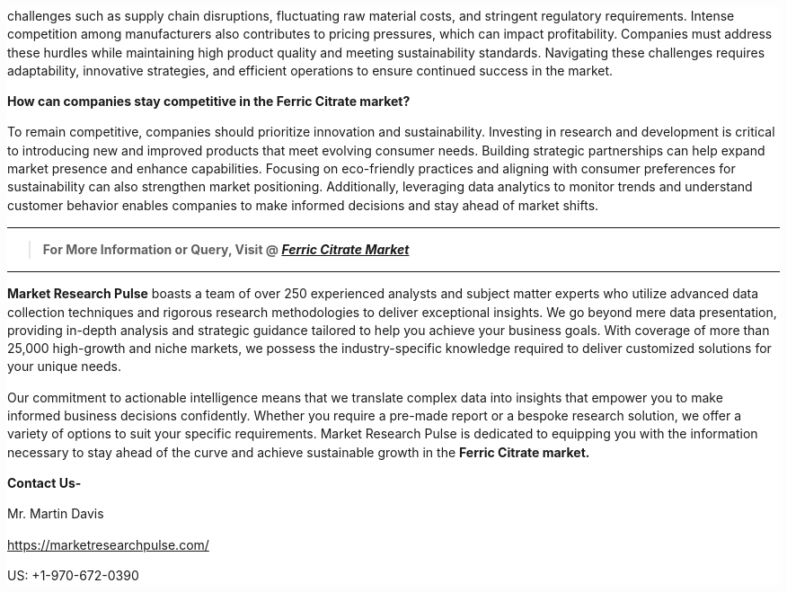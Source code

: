 challenges such as supply chain disruptions, fluctuating raw material costs, and stringent regulatory requirements. Intense competition among manufacturers also contributes to pricing pressures, which can impact profitability. Companies must address these hurdles while maintaining high product quality and meeting sustainability standards. Navigating these challenges requires adaptability, innovative strategies, and efficient operations to ensure continued success in the market.</p><p><strong>How can companies stay competitive in the Ferric Citrate market?</strong></p><p>To remain competitive, companies should prioritize innovation and sustainability. Investing in research and development is critical to introducing new and improved products that meet evolving consumer needs. Building strategic partnerships can help expand market presence and enhance capabilities. Focusing on eco-friendly practices and aligning with consumer preferences for sustainability can also strengthen market positioning. Additionally, leveraging data analytics to monitor trends and understand customer behavior enables companies to make informed decisions and stay ahead of market shifts.</p><hr /><blockquote><p><strong>For More Information or Query, Visit @&nbsp;<em><a href="https://marketresearchpulse.com/report/132182/ferric-citrate-market?utm_source=Linkedin&utm_medium=027">Ferric Citrate Market</a></em></strong></p></blockquote><hr /><p><strong>Market Research Pulse</strong> boasts a team of over 250 experienced analysts and subject matter experts who utilize advanced data collection techniques and rigorous research methodologies to deliver exceptional insights. We go beyond mere data presentation, providing in-depth analysis and strategic guidance tailored to help you achieve your business goals. With coverage of more than 25,000 high-growth and niche markets, we possess the industry-specific knowledge required to deliver customized solutions for your unique needs.</p><p>Our commitment to actionable intelligence means that we translate complex data into insights that empower you to make informed business decisions confidently. Whether you require a pre-made report or a bespoke research solution, we offer a variety of options to suit your specific requirements. Market Research Pulse is dedicated to equipping you with the information necessary to stay ahead of the curve and achieve sustainable growth in the <strong>Ferric Citrate market.</strong></p><p><strong>Contact Us-</strong></p><p>Mr. Martin Davis</p><p>https://marketresearchpulse.com/</p><p>US: +1-970-672-0390</p>
